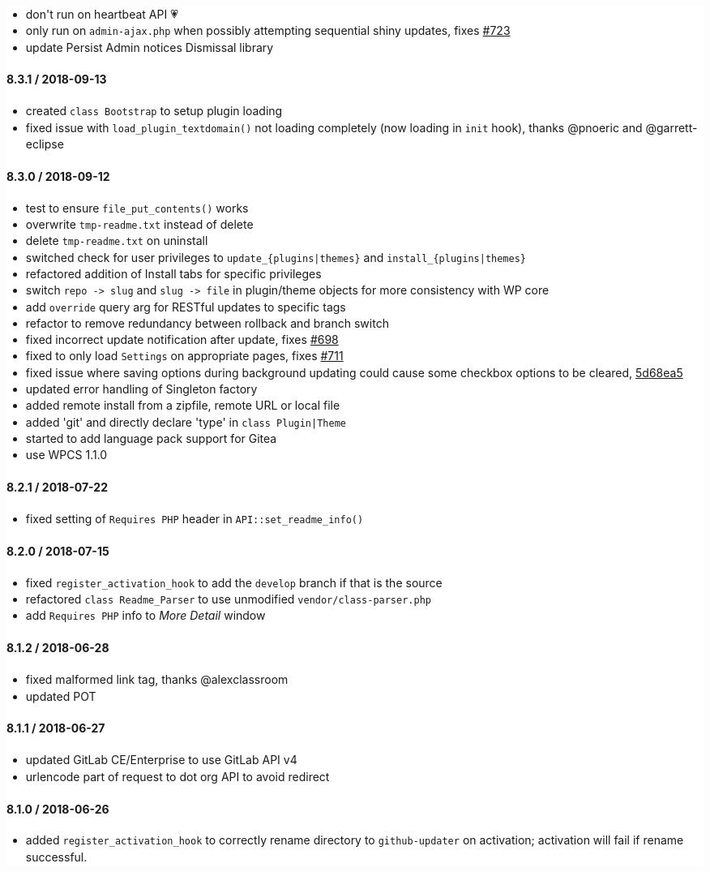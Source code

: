 * don't run on heartbeat API 💗
* only run on `admin-ajax.php` when possibly attempting sequential shiny updates, fixes [#723](https://github.com/afragen/github-updater/issues/723)
* update Persist Admin notices Dismissal library

#### 8.3.1 / 2018-09-13
* created `class Bootstrap` to setup plugin loading
* fixed issue with `load_plugin_textdomain()` not loading completely (now loading in `init` hook), thanks @pnoeric and @garrett-eclipse

#### 8.3.0 / 2018-09-12
* test to ensure `file_put_contents()` works
* overwrite `tmp-readme.txt` instead of delete
* delete `tmp-readme.txt` on uninstall
* switched check for user privileges to `update_{plugins|themes}` and `install_{plugins|themes}`
* refactored addition of Install tabs for specific privileges
* switch `repo -> slug` and `slug -> file` in plugin/theme objects for more consistency with WP core
* add `override` query arg for RESTful updates to specific tags
* refactor to remove redundancy between rollback and branch switch
* fixed incorrect update notification after update, fixes [#698](https://github.com/afragen/github-updater/issues/698)
* fixed to only load `Settings` on appropriate pages, fixes [#711](https://github.com/afragen/github-updater/issues/711)
* fixed issue where saving options during background updating could cause some checkbox options to be cleared, [5d68ea5](https://github.com/afragen/github-updater/commit/5d68ea54385a2fe62093e25ef42672bbfd504f89)
* updated error handling of Singleton factory
* added remote install from a zipfile, remote URL or local file
* added 'git' and directly declare 'type' in `class Plugin|Theme`
* started to add language pack support for Gitea
* use WPCS 1.1.0

#### 8.2.1 / 2018-07-22
* fixed setting of `Requires PHP` header in `API::set_readme_info()`

#### 8.2.0 / 2018-07-15
* fixed `register_activation_hook` to add the `develop` branch if that is the source
* refactored `class Readme_Parser` to use unmodified `vendor/class-parser.php`
* add `Requires PHP` info to _More Detail_ window

#### 8.1.2 / 2018-06-28
* fixed malformed link tag, thanks @alexclassroom
* updated POT

#### 8.1.1 / 2018-06-27
* updated GitLab CE/Enterprise to use GitLab API v4
* urlencode part of request to dot org API to avoid redirect

#### 8.1.0 / 2018-06-26
* added `register_activation_hook` to correctly rename directory to `github-updater` on activation; activation will fail if rename successful.
